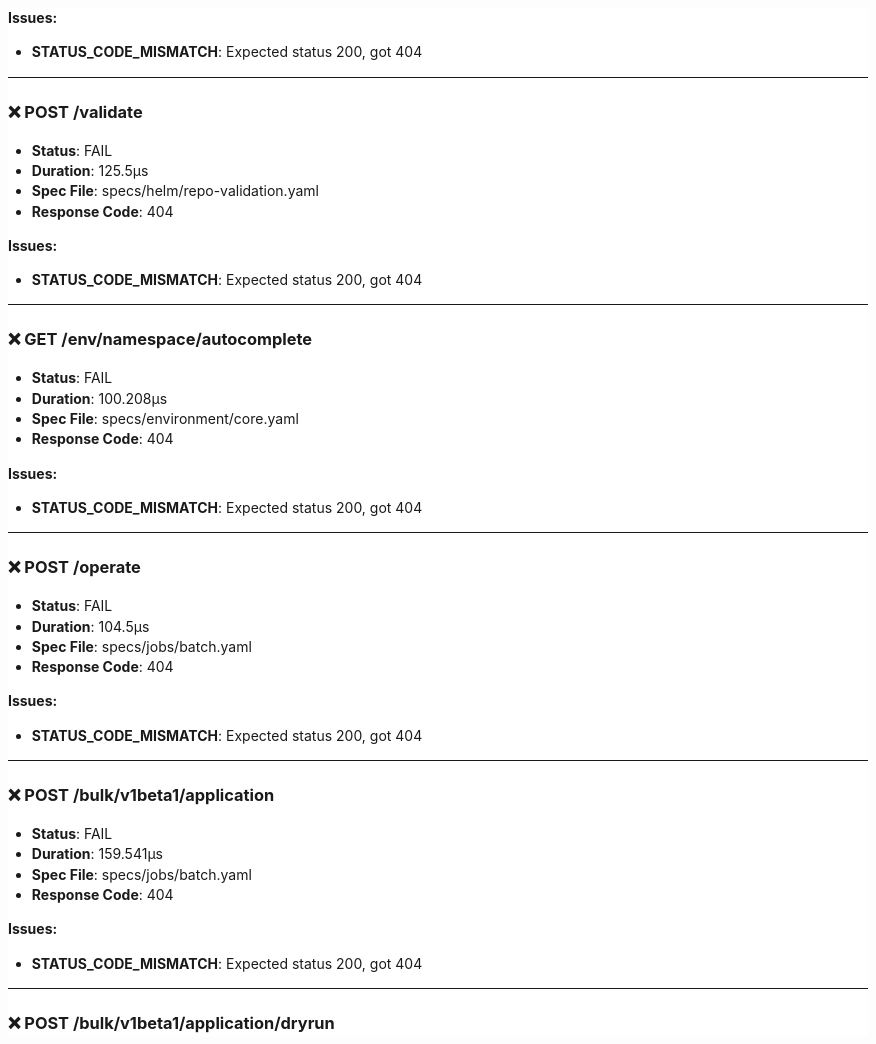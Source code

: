 **Issues:**
- **STATUS_CODE_MISMATCH**: Expected status 200, got 404

---

### ❌ POST /validate

- **Status**: FAIL
- **Duration**: 125.5µs
- **Spec File**: specs/helm/repo-validation.yaml
- **Response Code**: 404

**Issues:**
- **STATUS_CODE_MISMATCH**: Expected status 200, got 404

---

### ❌ GET /env/namespace/autocomplete

- **Status**: FAIL
- **Duration**: 100.208µs
- **Spec File**: specs/environment/core.yaml
- **Response Code**: 404

**Issues:**
- **STATUS_CODE_MISMATCH**: Expected status 200, got 404

---

### ❌ POST /operate

- **Status**: FAIL
- **Duration**: 104.5µs
- **Spec File**: specs/jobs/batch.yaml
- **Response Code**: 404

**Issues:**
- **STATUS_CODE_MISMATCH**: Expected status 200, got 404

---

### ❌ POST /bulk/v1beta1/application

- **Status**: FAIL
- **Duration**: 159.541µs
- **Spec File**: specs/jobs/batch.yaml
- **Response Code**: 404

**Issues:**
- **STATUS_CODE_MISMATCH**: Expected status 200, got 404

---

### ❌ POST /bulk/v1beta1/application/dryrun

